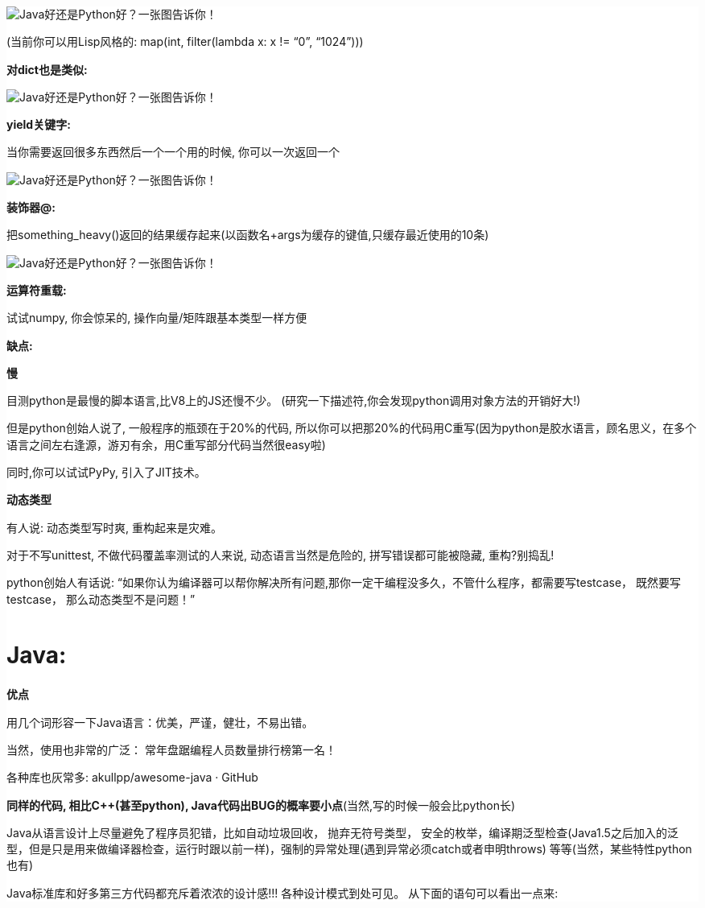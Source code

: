 ![Java好还是Python好？一张图告诉你！](http://upload-images.jianshu.io/upload_images/6943526-8f7f8f23873de141?imageMogr2/auto-orient/strip%7CimageView2/2/w/1240)

(当前你可以用Lisp风格的: map(int, filter(lambda x: x != “0”, “1024”)))

**对dict也是类似:**

![Java好还是Python好？一张图告诉你！](http://upload-images.jianshu.io/upload_images/6943526-de5c3d8bbaa1147f?imageMogr2/auto-orient/strip%7CimageView2/2/w/1240)

**yield关键字:**

当你需要返回很多东西然后一个一个用的时候, 你可以一次返回一个

![Java好还是Python好？一张图告诉你！](http://upload-images.jianshu.io/upload_images/6943526-cc60166b2689eb79?imageMogr2/auto-orient/strip%7CimageView2/2/w/1240)

**装饰器@:**

把something_heavy()返回的结果缓存起来(以函数名+args为缓存的键值,只缓存最近使用的10条)

![Java好还是Python好？一张图告诉你！](http://upload-images.jianshu.io/upload_images/6943526-241a5883a172ee38?imageMogr2/auto-orient/strip%7CimageView2/2/w/1240)

**运算符重载:**

试试numpy, 你会惊呆的, 操作向量/矩阵跟基本类型一样方便

**缺点:**

**慢**

目测python是最慢的脚本语言,比V8上的JS还慢不少。 (研究一下描述符,你会发现python调用对象方法的开销好大!)

但是python创始人说了, 一般程序的瓶颈在于20%的代码, 所以你可以把那20%的代码用C重写(因为python是胶水语言，顾名思义，在多个语言之间左右逢源，游刃有余，用C重写部分代码当然很easy啦)

同时,你可以试试PyPy, 引入了JIT技术。

**动态类型**

有人说: 动态类型写时爽, 重构起来是灾难。

对于不写unittest, 不做代码覆盖率测试的人来说, 动态语言当然是危险的, 拼写错误都可能被隐藏, 重构?别捣乱!

python创始人有话说: “如果你认为编译器可以帮你解决所有问题,那你一定干编程没多久，不管什么程序，都需要写testcase， 既然要写testcase， 那么动态类型不是问题！”

# **Java:**

**优点**

用几个词形容一下Java语言：优美，严谨，健壮，不易出错。

当然，使用也非常的广泛： 常年盘踞编程人员数量排行榜第一名！

各种库也灰常多: akullpp/awesome-java · GitHub

**同样的代码, 相比C++(甚至python), Java代码出BUG的概率要小点**(当然,写的时候一般会比python长)

Java从语言设计上尽量避免了程序员犯错，比如自动垃圾回收， 抛弃无符号类型， 安全的枚举，编译期泛型检查(Java1.5之后加入的泛型，但是只是用来做编译器检查，运行时跟以前一样)，强制的异常处理(遇到异常必须catch或者申明throws) 等等(当然，某些特性python也有)

Java标准库和好多第三方代码都充斥着浓浓的设计感!!! 各种设计模式到处可见。 从下面的语句可以看出一点来:
